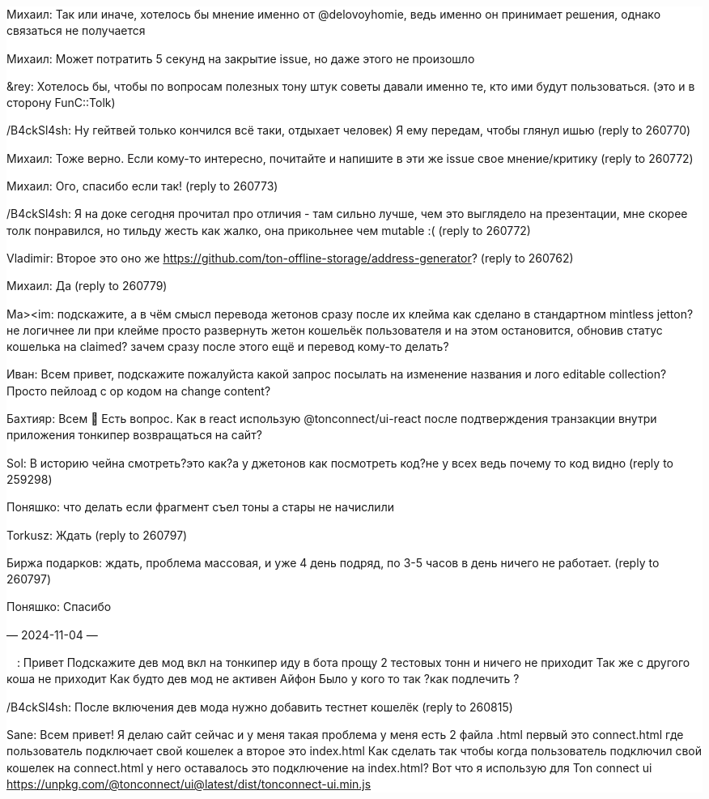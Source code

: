 Михаил: Так или иначе, хотелось бы мнение именно от @delovoyhomie, ведь именно он принимает решения, однако связаться не получается

Михаил: Может потратить 5 секунд на закрытие issue, но даже этого не произошло

&rey: Хотелось бы, чтобы по вопросам полезных тону штук советы давали именно те, кто ими будут пользоваться.  (это и в сторону FunC::Tolk)

/B4ckSl4sh\: Ну гейтвей только кончился всё таки, отдыхает человек) Я ему передам, чтобы глянул ишью (reply to 260770)

Михаил: Тоже верно. Если кому-то интересно, почитайте и напишите в эти же issue свое мнение/критику (reply to 260772)

Михаил: Ого, спасибо если так! (reply to 260773)

/B4ckSl4sh\: Я на доке сегодня прочитал про отличия - там сильно лучше, чем это выглядело на презентации, мне скорее толк понравился, но тильду жесть как жалко, она прикольнее чем mutable :( (reply to 260772)

Vladimir: Второе это оно же https://github.com/ton-offline-storage/address-generator? (reply to 260762)

Михаил: Да (reply to 260779)

Ma><im: подскажите, а в чём смысл перевода жетонов сразу после их клейма как сделано в стандартном mintless jetton?  не логичнее ли при клейме просто развернуть жетон кошельёк пользователя и на этом остановится, обновив статус кошелька на claimed? зачем сразу после этого ещё и перевод кому-то делать?

Иван: Всем привет, подскажите пожалуйста какой запрос посылать на изменение названия и лого editable collection? Просто пейлоад с op кодом на change content?

Бахтияр: Всем 👋 Есть вопрос. Как в react использую @tonconnect/ui-react после подтверждения транзакции внутри приложения тонкипер возвращаться на сайт?

Sol: В историю чейна смотреть?это как?а у джетонов как посмотреть код?не у всех ведь почему то код видно (reply to 259298)

Поняшко: что делать если фрагмент съел тоны а стары не начислили

Torkusz: Ждать (reply to 260797)

Биржа подарков: ждать, проблема массовая, и уже 4 день подряд, по 3-5 часов в день ничего не работает. (reply to 260797)

Поняшко: Спасибо

— 2024-11-04 —

ㅤ: Привет  Подскажите дев мод вкл на тонкипер иду в бота прощу 2 тестовых тонн и ничего не приходит  Так же с другого коша не приходит Как будто дев мод не активен  Айфон  Было у кого то так ?как подлечить ?

/B4ckSl4sh\: После включения дев мода нужно добавить тестнет кошелёк (reply to 260815)

Sane: Всем привет!  Я делаю сайт сейчас и у меня такая проблема у меня есть 2 файла .html первый это  connect.html где пользователь подключает свой кошелек а второе это index.html  Как сделать так чтобы когда пользователь подключил свой кошелек на connect.html у него оставалось это подключение на index.html?  Вот что я использую для Ton connect ui  https://unpkg.com/@tonconnect/ui@latest/dist/tonconnect-ui.min.js
